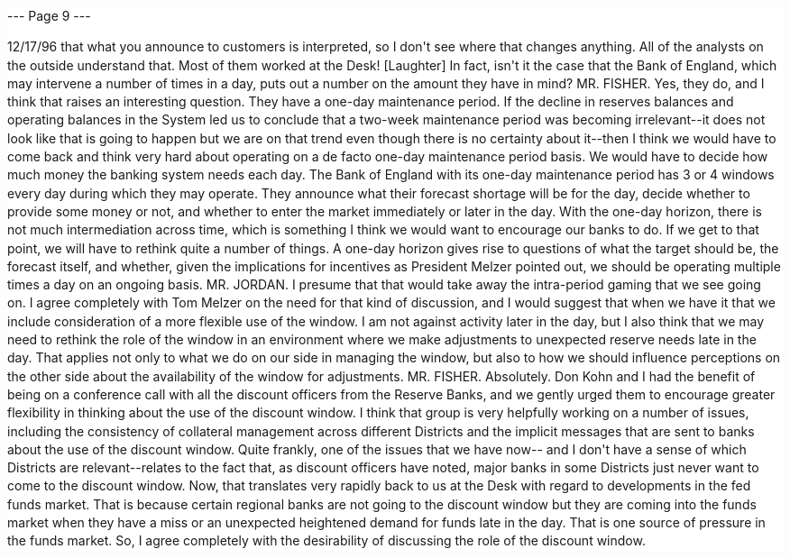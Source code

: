 --- Page 9 ---

12/17/96
that what you announce to customers is interpreted, so I don't see
where that changes anything. All of the analysts on the outside
understand that. Most of them worked at the Desk! [Laughter] In
fact, isn't it the case that the Bank of England, which may intervene
a number of times in a day, puts out a number on the amount they have
in mind?
MR. FISHER. Yes, they do, and I think that raises an
interesting question. They have a one-day maintenance period. If the
decline in reserves balances and operating balances in the System led
us to conclude that a two-week maintenance period was becoming
irrelevant--it does not look like that is going to happen but we are
on that trend even though there is no certainty about it--then I think
we would have to come back and think very hard about operating on a
de facto one-day maintenance period basis. We would have to decide
how much money the banking system needs each day. The Bank of England
with its one-day maintenance period has 3 or 4 windows every day
during which they may operate. They announce what their forecast
shortage will be for the day, decide whether to provide some money or
not, and whether to enter the market immediately or later in the day.
With the one-day horizon, there is not much intermediation across
time, which is something I think we would want to encourage our banks
to do. If we get to that point, we will have to rethink quite a
number of things. A one-day horizon gives rise to questions of what
the target should be, the forecast itself, and whether, given the
implications for incentives as President Melzer pointed out, we should
be operating multiple times a day on an ongoing basis.
MR. JORDAN. I presume that that would take away the
intra-period gaming that we see going on. I agree completely with Tom
Melzer on the need for that kind of discussion, and I would suggest
that when we have it that we include consideration of a more flexible
use of the window. I am not against activity later in the day, but I
also think that we may need to rethink the role of the window in an
environment where we make adjustments to unexpected reserve needs late
in the day. That applies not only to what we do on our side in
managing the window, but also to how we should influence perceptions
on the other side about the availability of the window for
adjustments.
MR. FISHER. Absolutely. Don Kohn and I had the benefit of
being on a conference call with all the discount officers from the
Reserve Banks, and we gently urged them to encourage greater
flexibility in thinking about the use of the discount window. I think
that group is very helpfully working on a number of issues, including
the consistency of collateral management across different Districts
and the implicit messages that are sent to banks about the use of the
discount window. Quite frankly, one of the issues that we have now--
and I don't have a sense of which Districts are relevant--relates to
the fact that, as discount officers have noted, major banks in some
Districts just never want to come to the discount window. Now, that
translates very rapidly back to us at the Desk with regard to
developments in the fed funds market. That is because certain
regional banks are not going to the discount window but they are
coming into the funds market when they have a miss or an unexpected
heightened demand for funds late in the day. That is one source of
pressure in the funds market. So, I agree completely with the
desirability of discussing the role of the discount window.
